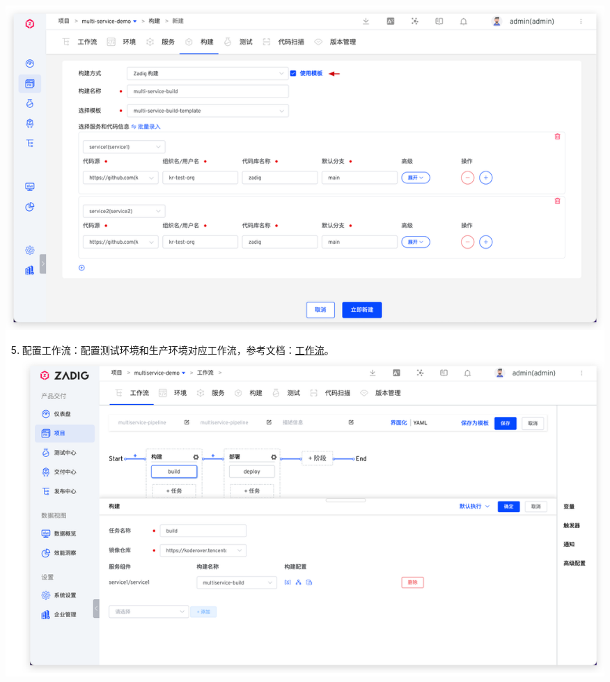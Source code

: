 ![新项目接入](./_images/project_admin_30.png)

5. 配置工作流：配置测试环境和生产环境对应工作流，参考文档：[工作流](/ZadigX%20v1.5.0/project/common-workflow/)。
![新项目接入](./_images/project_admin_31.png)
